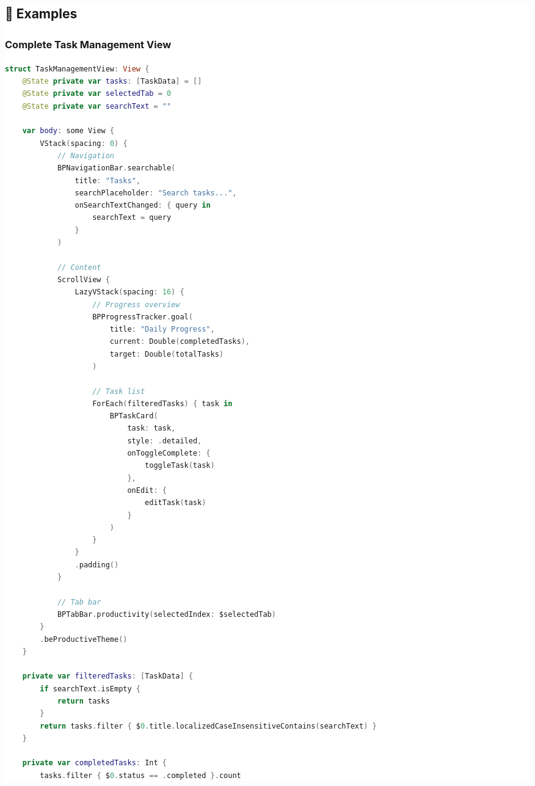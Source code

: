 ## 📖 **Examples**

### Complete Task Management View

```swift
struct TaskManagementView: View {
    @State private var tasks: [TaskData] = []
    @State private var selectedTab = 0
    @State private var searchText = ""

    var body: some View {
        VStack(spacing: 0) {
            // Navigation
            BPNavigationBar.searchable(
                title: "Tasks",
                searchPlaceholder: "Search tasks...",
                onSearchTextChanged: { query in
                    searchText = query
                }
            )

            // Content
            ScrollView {
                LazyVStack(spacing: 16) {
                    // Progress overview
                    BPProgressTracker.goal(
                        title: "Daily Progress",
                        current: Double(completedTasks),
                        target: Double(totalTasks)
                    )

                    // Task list
                    ForEach(filteredTasks) { task in
                        BPTaskCard(
                            task: task,
                            style: .detailed,
                            onToggleComplete: {
                                toggleTask(task)
                            },
                            onEdit: {
                                editTask(task)
                            }
                        )
                    }
                }
                .padding()
            }

            // Tab bar
            BPTabBar.productivity(selectedIndex: $selectedTab)
        }
        .beProductiveTheme()
    }

    private var filteredTasks: [TaskData] {
        if searchText.isEmpty {
            return tasks
        }
        return tasks.filter { $0.title.localizedCaseInsensitiveContains(searchText) }
    }

    private var completedTasks: Int {
        tasks.filter { $0.status == .completed }.count
```